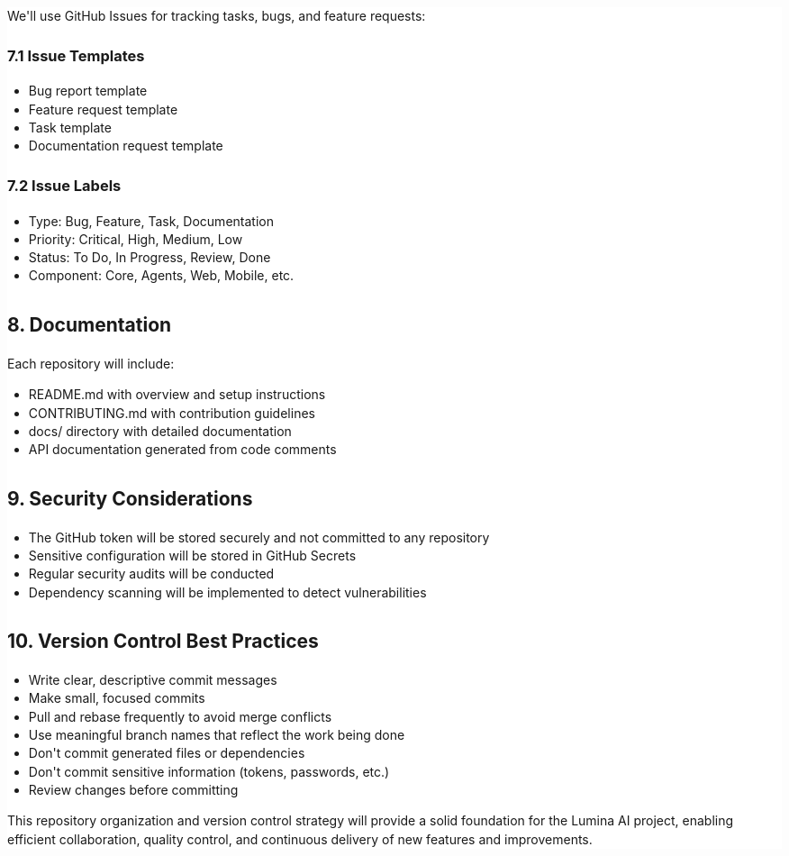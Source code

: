We'll use GitHub Issues for tracking tasks, bugs, and feature requests:

### 7.1 Issue Templates

- Bug report template
- Feature request template
- Task template
- Documentation request template

### 7.2 Issue Labels

- Type: Bug, Feature, Task, Documentation
- Priority: Critical, High, Medium, Low
- Status: To Do, In Progress, Review, Done
- Component: Core, Agents, Web, Mobile, etc.

## 8. Documentation

Each repository will include:

- README.md with overview and setup instructions
- CONTRIBUTING.md with contribution guidelines
- docs/ directory with detailed documentation
- API documentation generated from code comments

## 9. Security Considerations

- The GitHub token will be stored securely and not committed to any repository
- Sensitive configuration will be stored in GitHub Secrets
- Regular security audits will be conducted
- Dependency scanning will be implemented to detect vulnerabilities

## 10. Version Control Best Practices

- Write clear, descriptive commit messages
- Make small, focused commits
- Pull and rebase frequently to avoid merge conflicts
- Use meaningful branch names that reflect the work being done
- Don't commit generated files or dependencies
- Don't commit sensitive information (tokens, passwords, etc.)
- Review changes before committing

This repository organization and version control strategy will provide a solid foundation for the Lumina AI project, enabling efficient collaboration, quality control, and continuous delivery of new features and improvements.
